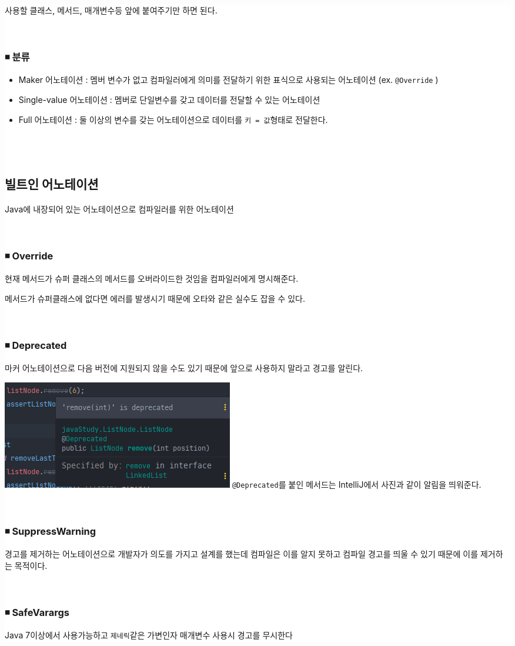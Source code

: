 사용할 클래스, 메서드, 매개변수등 앞에 붙여주기만 하면 된다.

<br>

### ◾ 분류

- Maker 어노테이션 : 멤버 변수가 없고 컴파일러에게 의미를 전달하기 위한 표식으로 사용되는 어노테이션 (ex. `@Override` )

- Single-value 어노테이션 : 멤버로 단일변수를 갖고 데이터를 전달할 수 있는 어노테이션

- Full 어노테이션 : 둘 이상의 변수를 갖는 어노테이션으로 데이터를 `키 = 값`형태로 전달한다.

<br><br>

## 빌트인 어노테이션

Java에 내장되어 있는 어노테이션으로 컴파일러를 위한 어노테이션

<br>

### ◾ Override

현재 메서드가 슈퍼 클래스의 메서드를 오버라이드한 것임을 컴파일러에게 명시해준다.

메서드가 슈퍼클래스에 없다면 에러를 발생시기 때문에 오타와 같은 실수도 잡을 수 있다.

<br>

### ◾ Deprecated

마커 어노테이션으로 다음 버전에 지원되지 않을 수도 있기 때문에 앞으로 사용하지 말라고 경고를 알린다.

![Deprecated](/java/image/deprecated.png)
`@Deprecated`를 붙인 메서드는 IntelliJ에서 사진과 같이 알림을 띄워준다.

<br>

### ◾ SuppressWarning

경고를 제거하는 어노테이션으로 개발자가 의도를 가지고 설계를 했는데 컴파일은 이를 알지 못하고 컴파일 경고를 띄울 수 있기 때문에 이를 제거하는 목적이다.

<br>

### ◾ SafeVarargs

Java 7이상에서 사용가능하고 `제네릭`같은 가변인자 매개변수 사용시 경고를 무시한다
